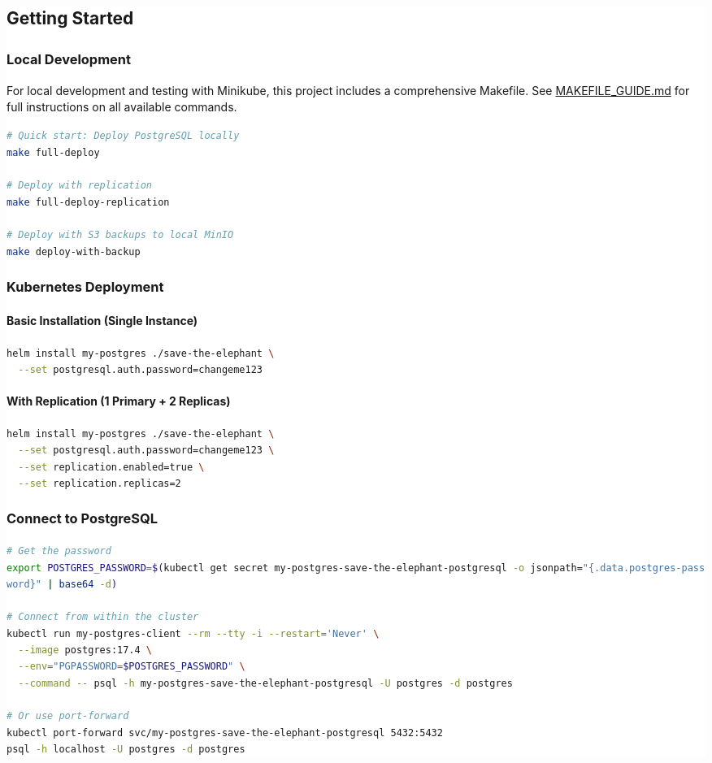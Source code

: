 ## Getting Started

### Local Development

For local development and testing with Minikube, this project includes a comprehensive Makefile. See [MAKEFILE_GUIDE.md](MAKEFILE_GUIDE.md) for full instructions on all available commands.

```bash
# Quick start: Deploy PostgreSQL locally
make full-deploy

# Deploy with replication
make full-deploy-replication

# Deploy with S3 backups to local MinIO
make deploy-with-backup
```

### Kubernetes Deployment

#### Basic Installation (Single Instance)

```bash
helm install my-postgres ./save-the-elephant \
  --set postgresql.auth.password=changeme123
```

#### With Replication (1 Primary + 2 Replicas)

```bash
helm install my-postgres ./save-the-elephant \
  --set postgresql.auth.password=changeme123 \
  --set replication.enabled=true \
  --set replication.replicas=2
```

### Connect to PostgreSQL

```bash
# Get the password
export POSTGRES_PASSWORD=$(kubectl get secret my-postgres-save-the-elephant-postgresql -o jsonpath="{.data.postgres-password}" | base64 -d)

# Connect from within the cluster
kubectl run my-postgres-client --rm --tty -i --restart='Never' \
  --image postgres:17.4 \
  --env="PGPASSWORD=$POSTGRES_PASSWORD" \
  --command -- psql -h my-postgres-save-the-elephant-postgresql -U postgres -d postgres

# Or use port-forward
kubectl port-forward svc/my-postgres-save-the-elephant-postgresql 5432:5432
psql -h localhost -U postgres -d postgres
```
